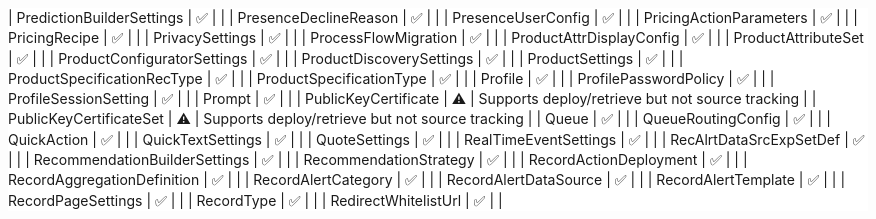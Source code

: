 | PredictionBuilderSettings              | ✅      |                                                  |
| PresenceDeclineReason                  | ✅      |                                                  |
| PresenceUserConfig                     | ✅      |                                                  |
| PricingActionParameters                | ✅      |                                                  |
| PricingRecipe                          | ✅      |                                                  |
| PrivacySettings                        | ✅      |                                                  |
| ProcessFlowMigration                   | ✅      |                                                  |
| ProductAttrDisplayConfig               | ✅      |                                                  |
| ProductAttributeSet                    | ✅      |                                                  |
| ProductConfiguratorSettings            | ✅      |                                                  |
| ProductDiscoverySettings               | ✅      |                                                  |
| ProductSettings                        | ✅      |                                                  |
| ProductSpecificationRecType            | ✅      |                                                  |
| ProductSpecificationType               | ✅      |                                                  |
| Profile                                | ✅      |                                                  |
| ProfilePasswordPolicy                  | ✅      |                                                  |
| ProfileSessionSetting                  | ✅      |                                                  |
| Prompt                                 | ✅      |                                                  |
| PublicKeyCertificate                   | ⚠️      | Supports deploy/retrieve but not source tracking |
| PublicKeyCertificateSet                | ⚠️      | Supports deploy/retrieve but not source tracking |
| Queue                                  | ✅      |                                                  |
| QueueRoutingConfig                     | ✅      |                                                  |
| QuickAction                            | ✅      |                                                  |
| QuickTextSettings                      | ✅      |                                                  |
| QuoteSettings                          | ✅      |                                                  |
| RealTimeEventSettings                  | ✅      |                                                  |
| RecAlrtDataSrcExpSetDef                | ✅      |                                                  |
| RecommendationBuilderSettings          | ✅      |                                                  |
| RecommendationStrategy                 | ✅      |                                                  |
| RecordActionDeployment                 | ✅      |                                                  |
| RecordAggregationDefinition            | ✅      |                                                  |
| RecordAlertCategory                    | ✅      |                                                  |
| RecordAlertDataSource                  | ✅      |                                                  |
| RecordAlertTemplate                    | ✅      |                                                  |
| RecordPageSettings                     | ✅      |                                                  |
| RecordType                             | ✅      |                                                  |
| RedirectWhitelistUrl                   | ✅      |                                                  |